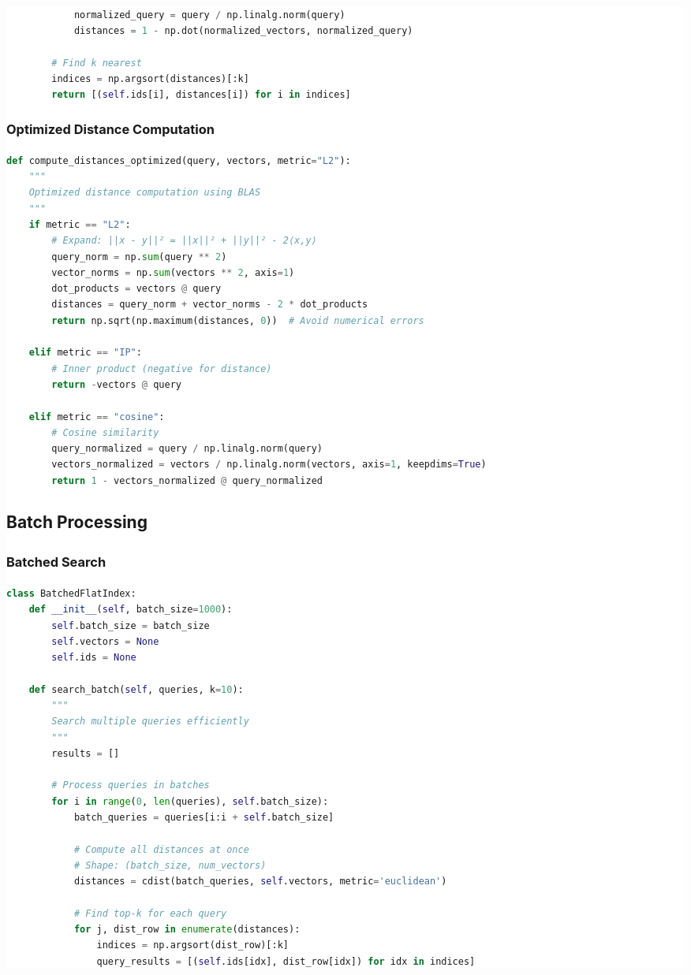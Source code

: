 ```python
            normalized_query = query / np.linalg.norm(query)
            distances = 1 - np.dot(normalized_vectors, normalized_query)

        # Find k nearest
        indices = np.argsort(distances)[:k]
        return [(self.ids[i], distances[i]) for i in indices]
```

### Optimized Distance Computation

```python
def compute_distances_optimized(query, vectors, metric="L2"):
    """
    Optimized distance computation using BLAS
    """
    if metric == "L2":
        # Expand: ||x - y||² = ||x||² + ||y||² - 2⟨x,y⟩
        query_norm = np.sum(query ** 2)
        vector_norms = np.sum(vectors ** 2, axis=1)
        dot_products = vectors @ query
        distances = query_norm + vector_norms - 2 * dot_products
        return np.sqrt(np.maximum(distances, 0))  # Avoid numerical errors

    elif metric == "IP":
        # Inner product (negative for distance)
        return -vectors @ query

    elif metric == "cosine":
        # Cosine similarity
        query_normalized = query / np.linalg.norm(query)
        vectors_normalized = vectors / np.linalg.norm(vectors, axis=1, keepdims=True)
        return 1 - vectors_normalized @ query_normalized
```

## Batch Processing

### Batched Search

```python
class BatchedFlatIndex:
    def __init__(self, batch_size=1000):
        self.batch_size = batch_size
        self.vectors = None
        self.ids = None

    def search_batch(self, queries, k=10):
        """
        Search multiple queries efficiently
        """
        results = []

        # Process queries in batches
        for i in range(0, len(queries), self.batch_size):
            batch_queries = queries[i:i + self.batch_size]

            # Compute all distances at once
            # Shape: (batch_size, num_vectors)
            distances = cdist(batch_queries, self.vectors, metric='euclidean')

            # Find top-k for each query
            for j, dist_row in enumerate(distances):
                indices = np.argsort(dist_row)[:k]
                query_results = [(self.ids[idx], dist_row[idx]) for idx in indices]
```